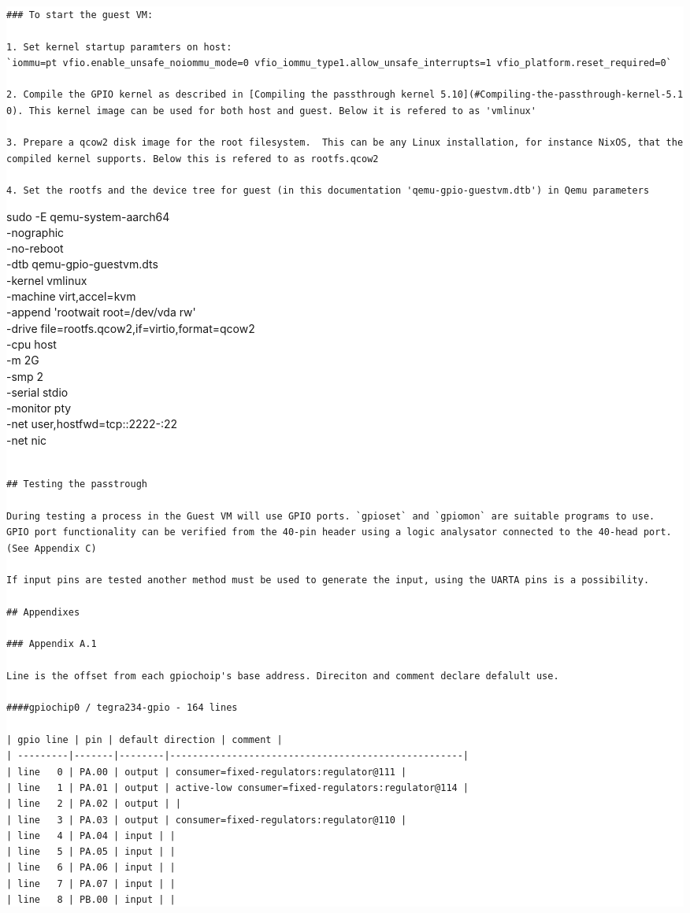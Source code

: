 ```
### To start the guest VM:

1. Set kernel startup paramters on host:
`iommu=pt vfio.enable_unsafe_noiommu_mode=0 vfio_iommu_type1.allow_unsafe_interrupts=1 vfio_platform.reset_required=0`

2. Compile the GPIO kernel as described in [Compiling the passthrough kernel 5.10](#Compiling-the-passthrough-kernel-5.10). This kernel image can be used for both host and guest. Below it is refered to as 'vmlinux'

3. Prepare a qcow2 disk image for the root filesystem.  This can be any Linux installation, for instance NixOS, that the compiled kernel supports. Below this is refered to as rootfs.qcow2

4. Set the rootfs and the device tree for guest (in this documentation 'qemu-gpio-guestvm.dtb') in Qemu parameters

```
sudo -E qemu-system-aarch64 \
    -nographic \
    -no-reboot \
    -dtb qemu-gpio-guestvm.dts \
    -kernel vmlinux \
    -machine virt,accel=kvm \
    -append 'rootwait root=/dev/vda rw' \
    -drive file=rootfs.qcow2,if=virtio,format=qcow2 \
    -cpu host \
    -m 2G \
    -smp 2 \
    -serial stdio \
    -monitor pty \
    -net user,hostfwd=tcp::2222-:22 \
    -net nic
```

## Testing the passtrough

During testing a process in the Guest VM will use GPIO ports. `gpioset` and `gpiomon` are suitable programs to use.
GPIO port functionality can be verified from the 40-pin header using a logic analysator connected to the 40-head port. (See Appendix C)

If input pins are tested another method must be used to generate the input, using the UARTA pins is a possibility.
  
## Appendixes  
  
### Appendix A.1    
  
Line is the offset from each gpiochoip's base address. Direciton and comment declare defalult use.

####gpiochip0 / tegra234-gpio - 164 lines  

| gpio line | pin | default direction | comment |
| ---------|-------|--------|----------------------------------------------------|
| line   0 | PA.00 | output | consumer=fixed-regulators:regulator@111 |
| line   1 | PA.01 | output | active-low consumer=fixed-regulators:regulator@114 |
| line   2 | PA.02 | output | |
| line   3 | PA.03 | output | consumer=fixed-regulators:regulator@110 |
| line   4 | PA.04 | input | |
| line   5 | PA.05 | input | |
| line   6 | PA.06 | input | |
| line   7 | PA.07 | input | |
| line   8 | PB.00 | input | |
```